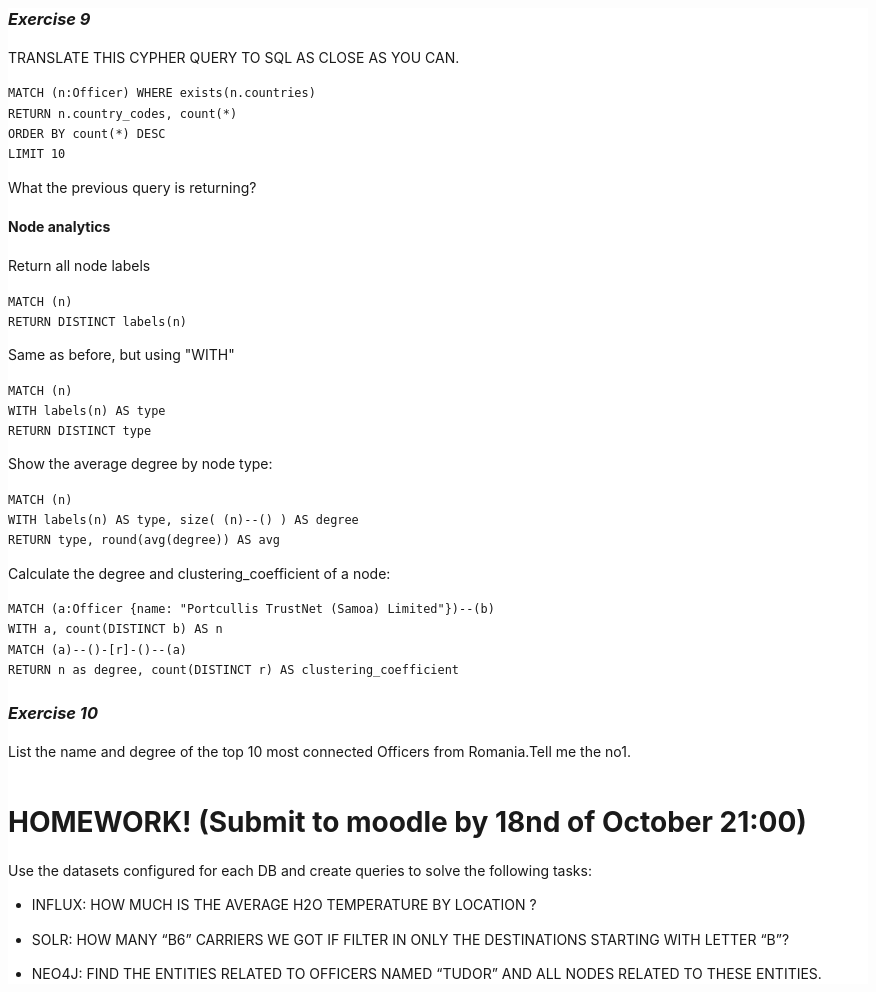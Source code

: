 ### ***Exercise 9***
TRANSLATE THIS CYPHER QUERY TO SQL AS CLOSE AS YOU CAN.
```
MATCH (n:Officer) WHERE exists(n.countries)
RETURN n.country_codes, count(*)
ORDER BY count(*) DESC
LIMIT 10
```
What the previous query is returning?

#### Node analytics

Return all node labels
```
MATCH (n)
RETURN DISTINCT labels(n) 
```

Same as before, but using "WITH" 
```
MATCH (n)
WITH labels(n) AS type
RETURN DISTINCT type
```

Show the average degree by node type:
```
MATCH (n)
WITH labels(n) AS type, size( (n)--() ) AS degree
RETURN type, round(avg(degree)) AS avg
```

Calculate the degree and clustering_coefficient of a node:
```
MATCH (a:Officer {name: "Portcullis TrustNet (Samoa) Limited"})--(b)
WITH a, count(DISTINCT b) AS n
MATCH (a)--()-[r]-()--(a)
RETURN n as degree, count(DISTINCT r) AS clustering_coefficient
```

### ***Exercise 10***
List the name and degree of the top 10 most connected Officers from Romania.Tell me the no1.


<a name="homework"/>


# HOMEWORK! (Submit to moodle by 18nd of October 21:00)

Use the datasets configured for each DB and create queries to solve the following tasks:

* INFLUX: HOW MUCH IS THE AVERAGE H2O TEMPERATURE BY LOCATION ?

* SOLR: HOW MANY “B6” CARRIERS WE GOT IF FILTER IN ONLY THE DESTINATIONS STARTING WITH LETTER “B”?

* NEO4J: FIND THE ENTITIES RELATED TO OFFICERS NAMED “TUDOR” AND ALL NODES RELATED TO THESE ENTITIES.






